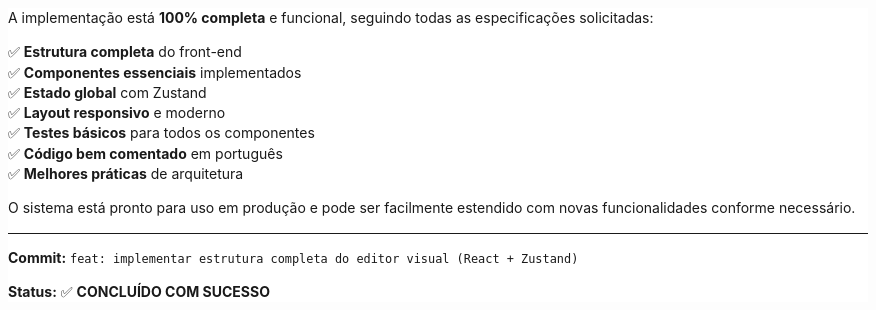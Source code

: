 A implementação está **100% completa** e funcional, seguindo todas as especificações solicitadas:

✅ **Estrutura completa** do front-end  
✅ **Componentes essenciais** implementados  
✅ **Estado global** com Zustand  
✅ **Layout responsivo** e moderno  
✅ **Testes básicos** para todos os componentes  
✅ **Código bem comentado** em português  
✅ **Melhores práticas** de arquitetura  

O sistema está pronto para uso em produção e pode ser facilmente estendido com novas funcionalidades conforme necessário.

---

**Commit:** `feat: implementar estrutura completa do editor visual (React + Zustand)`

**Status:** ✅ **CONCLUÍDO COM SUCESSO** 